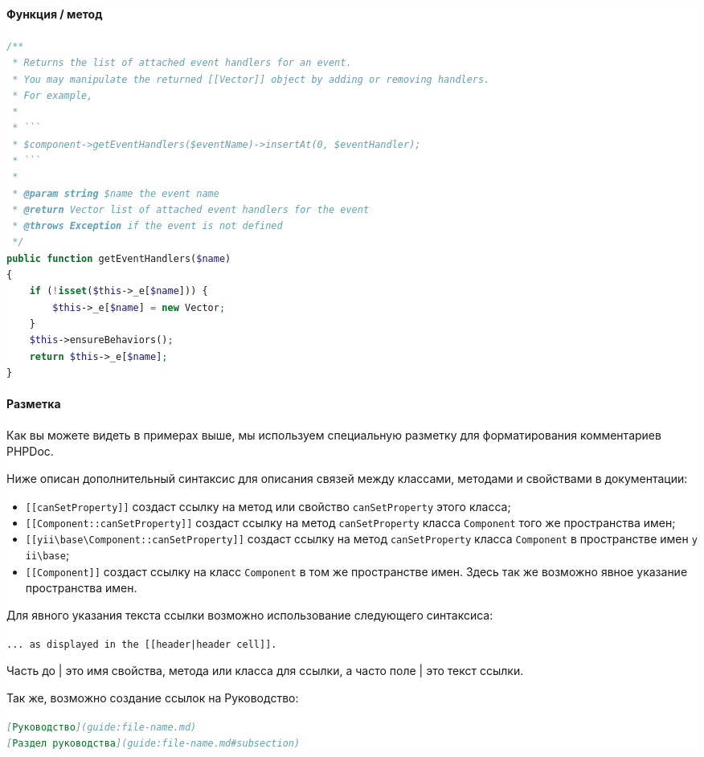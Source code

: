 
#### Функция / метод

```php
/**
 * Returns the list of attached event handlers for an event.
 * You may manipulate the returned [[Vector]] object by adding or removing handlers.
 * For example,
 *
 * ```
 * $component->getEventHandlers($eventName)->insertAt(0, $eventHandler);
 * ```
 *
 * @param string $name the event name
 * @return Vector list of attached event handlers for the event
 * @throws Exception if the event is not defined
 */
public function getEventHandlers($name)
{
    if (!isset($this->_e[$name])) {
        $this->_e[$name] = new Vector;
    }
    $this->ensureBehaviors();
    return $this->_e[$name];
}
```

#### Разметка

Как вы можете видеть в примерах выше, мы используем специальную разметку для форматирования комментариев PHPDoc.

Ниже описан дополнительный синтаксис для описания связей между классами, методами и свойствами в документации:

- `[[canSetProperty]]` создаст ссылку на метод или свойство `canSetProperty` этого класса;
- `[[Component::canSetProperty]]` создаст ссылку на метод `canSetProperty` класса `Component` того же пространства имен;
- `[[yii\base\Component::canSetProperty]]` создаст ссылку на метод `canSetProperty` класса `Component` в пространстве имен `yii\base`;
- `[[Component]]` создаст ссылку на класс `Component` в том же пространстве имен. Здесь так же возможно явное указание пространства имен.

Для явного указания текста ссылки возможно использование следующего синтаксиса:

```
... as displayed in the [[header|header cell]].
```

Часть до | это имя свойства, метода или класса для ссылки, а часто поле | это текст ссылки.

Так же, возможно создание ссылок на Руководство:

```markdown
[Руководство](guide:file-name.md)
[Раздел руководства](guide:file-name.md#subsection)
```
